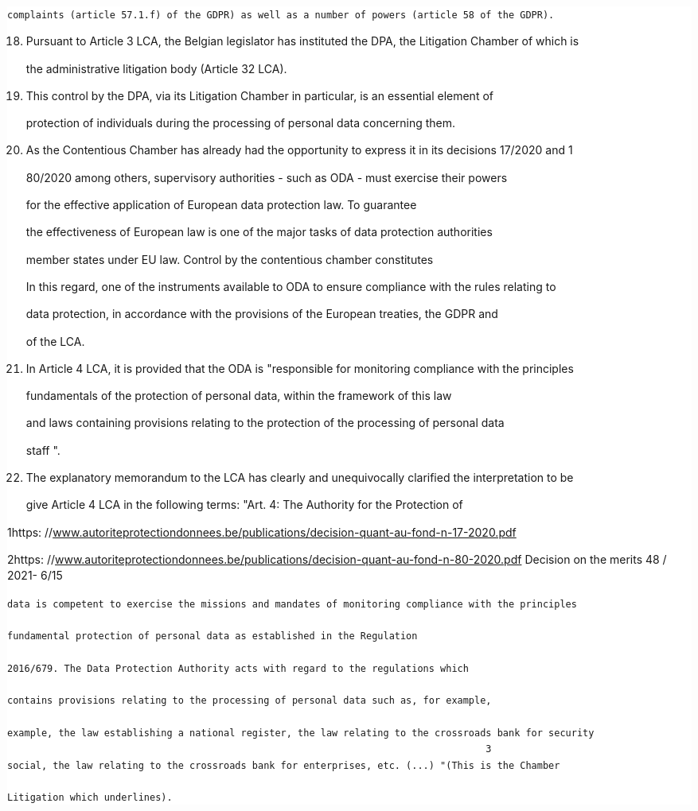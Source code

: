     complaints (article 57.1.f) of the GDPR) as well as a number of powers (article 58 of the GDPR).

18. Pursuant to Article 3 LCA, the Belgian legislator has instituted the DPA, the Litigation Chamber of which is

    the administrative litigation body (Article 32 LCA).

19. This control by the DPA, via its Litigation Chamber in particular, is an essential element of

    protection of individuals during the processing of personal data concerning them.

20. As the Contentious Chamber has already had the opportunity to express it in its decisions 17/2020 and 1

    80/2020 among others, supervisory authorities - such as ODA - must exercise their powers

    for the effective application of European data protection law. To guarantee

    the effectiveness of European law is one of the major tasks of data protection authorities

    member states under EU law. Control by the contentious chamber constitutes

    In this regard, one of the instruments available to ODA to ensure compliance with the rules relating to

    data protection, in accordance with the provisions of the European treaties, the GDPR and

    of the LCA.

21. In Article 4 LCA, it is provided that the ODA is "responsible for monitoring compliance with the principles

    fundamentals of the protection of personal data, within the framework of this law

    and laws containing provisions relating to the protection of the processing of personal data

    staff ".

22. The explanatory memorandum to the LCA has clearly and unequivocally clarified the interpretation to be

    give Article 4 LCA in the following terms: "Art. 4: The Authority for the Protection of

1https: //www.autoriteprotectiondonnees.be/publications/decision-quant-au-fond-n-17-2020.pdf

2https: //www.autoriteprotectiondonnees.be/publications/decision-quant-au-fond-n-80-2020.pdf Decision on the merits 48 / 2021- 6/15

    data is competent to exercise the missions and mandates of monitoring compliance with the principles

    fundamental protection of personal data as established in the Regulation

    2016/679. The Data Protection Authority acts with regard to the regulations which

    contains provisions relating to the processing of personal data such as, for example,

    example, the law establishing a national register, the law relating to the crossroads bank for security
                                                                                        3
    social, the law relating to the crossroads bank for enterprises, etc. (...) "(This is the Chamber

    Litigation which underlines).
